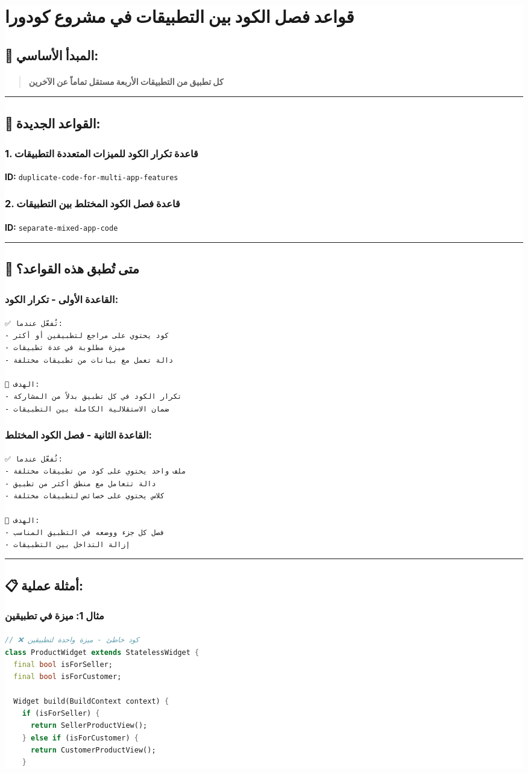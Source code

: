 # قواعد فصل الكود بين التطبيقات في مشروع كودورا

## 🎯 **المبدأ الأساسي:**
> **كل تطبيق من التطبيقات الأربعة مستقل تماماً عن الآخرين**

---

## 🔧 **القواعد الجديدة:**

### **1. قاعدة تكرار الكود للميزات المتعددة التطبيقات**
**ID:** `duplicate-code-for-multi-app-features`

### **2. قاعدة فصل الكود المختلط بين التطبيقات** 
**ID:** `separate-mixed-app-code`

---

## 🎯 **متى تُطبق هذه القواعد؟**

### **القاعدة الأولى - تكرار الكود:**
```
✅ تُفعّل عندما:
- كود يحتوي على مراجع لتطبيقين أو أكثر
- ميزة مطلوبة في عدة تطبيقات
- دالة تعمل مع بيانات من تطبيقات مختلفة

🎯 الهدف:
- تكرار الكود في كل تطبيق بدلاً من المشاركة
- ضمان الاستقلالية الكاملة بين التطبيقات
```

### **القاعدة الثانية - فصل الكود المختلط:**
```
✅ تُفعّل عندما:
- ملف واحد يحتوي على كود من تطبيقات مختلفة
- دالة تتعامل مع منطق أكثر من تطبيق
- كلاس يحتوي على خصائص لتطبيقات مختلفة

🎯 الهدف:
- فصل كل جزء ووضعه في التطبيق المناسب
- إزالة التداخل بين التطبيقات
```

---

## 📋 **أمثلة عملية:**

### **مثال 1: ميزة في تطبيقين**
```dart
// ❌ كود خاطئ - ميزة واحدة لتطبيقين
class ProductWidget extends StatelessWidget {
  final bool isForSeller;
  final bool isForCustomer;
  
  Widget build(BuildContext context) {
    if (isForSeller) {
      return SellerProductView();
    } else if (isForCustomer) {
      return CustomerProductView();
    }
```